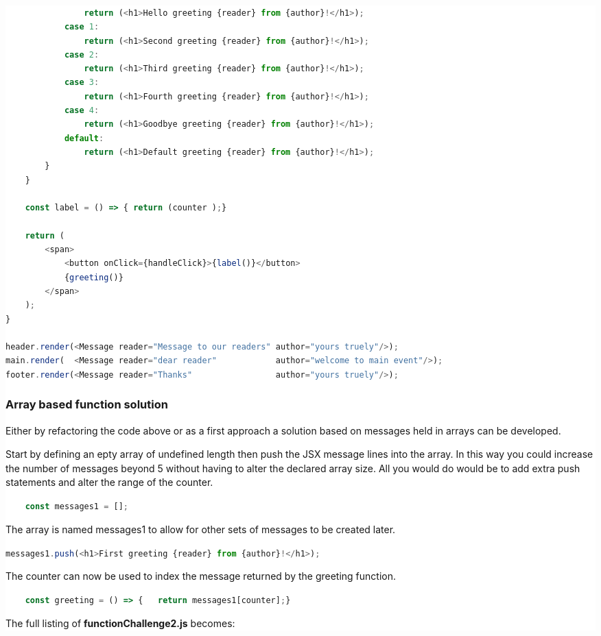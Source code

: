 ```javascript
                return (<h1>Hello greeting {reader} from {author}!</h1>);
            case 1:
                return (<h1>Second greeting {reader} from {author}!</h1>);
            case 2:                   
                return (<h1>Third greeting {reader} from {author}!</h1>);
            case 3:
                return (<h1>Fourth greeting {reader} from {author}!</h1>);
            case 4:
                return (<h1>Goodbye greeting {reader} from {author}!</h1>);
            default:
                return (<h1>Default greeting {reader} from {author}!</h1>);
        }
    }

    const label = () => { return (counter );}   

    return (
        <span>
            <button onClick={handleClick}>{label()}</button>
            {greeting()}
        </span>
    );
} 

header.render(<Message reader="Message to our readers" author="yours truely"/>);  
main.render(  <Message reader="dear reader"            author="welcome to main event"/>);
footer.render(<Message reader="Thanks"                 author="yours truely"/>);
```

### Array based function solution

Either by refactoring the code above or as a first approach a solution based on messages held in arrays can be developed.

Start by defining an epty array of undefined length then push the JSX message lines into the array.  In this way you could increase the number of messages beyond 5 without having to alter the declared array size.  All you would do would be to add extra push statements and alter the range of the counter.

```javascript
    const messages1 = [];
```
The array is named messages1 to allow for other sets of messages to be created later.

```javascript
messages1.push(<h1>First greeting {reader} from {author}!</h1>);
```
The counter can now be used to index the message returned by the greeting function.

```javascript
    const greeting = () => {   return messages1[counter];}    
```

The full listing of **functionChallenge2.js** becomes:

